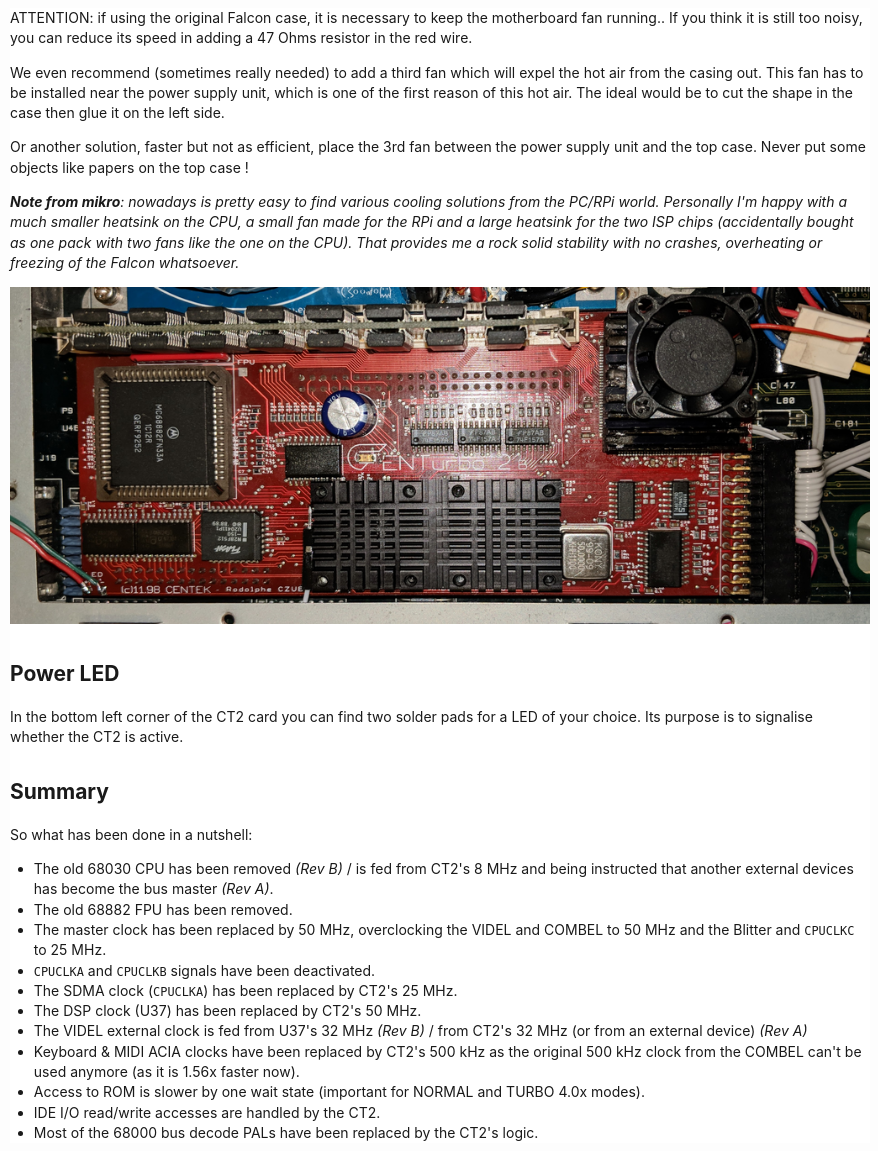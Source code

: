 ATTENTION: if using the original Falcon case, it is necessary to keep the motherboard fan running.. If you think it is still too noisy, you can reduce its speed in adding a 47 Ohms resistor in the red wire.

We even recommend (sometimes really needed) to add a third fan which will expel the hot air from the casing out. This fan has to be installed near the power supply unit, which is one of the first reason of this hot air. The ideal would be to cut the shape in the case then glue it on the left side.

Or another solution, faster but not as efficient, place the 3rd fan between the power supply unit and the top case. Never put some objects like papers on the top case !

***Note from mikro**: nowadays is pretty easy to find various cooling solutions from the PC/RPi world. Personally I'm happy with a much smaller heatsink on the CPU, a small fan made for the RPi and a large heatsink for the two ISP chips (accidentally bought as one pack with two fans like the one on the CPU). That provides me a rock solid stability with no crashes, overheating or freezing of the Falcon whatsoever.*

![MiKRO's CT2 cooling](cooling_ct2.jpg)

## Power LED
In the bottom left corner of the CT2 card you can find two solder pads for a LED of your choice. Its purpose is to signalise whether the CT2 is active.

## Summary
So what has been done in a nutshell:
- The old 68030 CPU has been removed *(Rev B)* / is fed from CT2's 8 MHz and being instructed that another external devices has become the bus master *(Rev A)*.
- The old 68882 FPU has been removed.
- The master clock has been replaced by 50 MHz, overclocking the VIDEL and COMBEL to 50 MHz and the Blitter and `CPUCLKC` to 25 MHz.
- `CPUCLKA` and `CPUCLKB` signals have been deactivated.
- The SDMA clock (`CPUCLKA`) has been replaced by CT2's 25 MHz.
- The DSP clock (U37) has been replaced by CT2's 50 MHz.
- The VIDEL external clock is fed from U37's 32 MHz *(Rev B)* / from CT2's 32 MHz (or from an external device) *(Rev A)*
- Keyboard & MIDI ACIA clocks have been replaced by CT2's 500 kHz as the original 500 kHz clock from the COMBEL can't be used anymore (as it is 1.56x faster now).
- Access to ROM is slower by one wait state (important for NORMAL and TURBO 4.0x modes).
- IDE I/O read/write accesses are handled by the CT2.
- Most of the 68000 bus decode PALs have been replaced by the CT2's logic.
